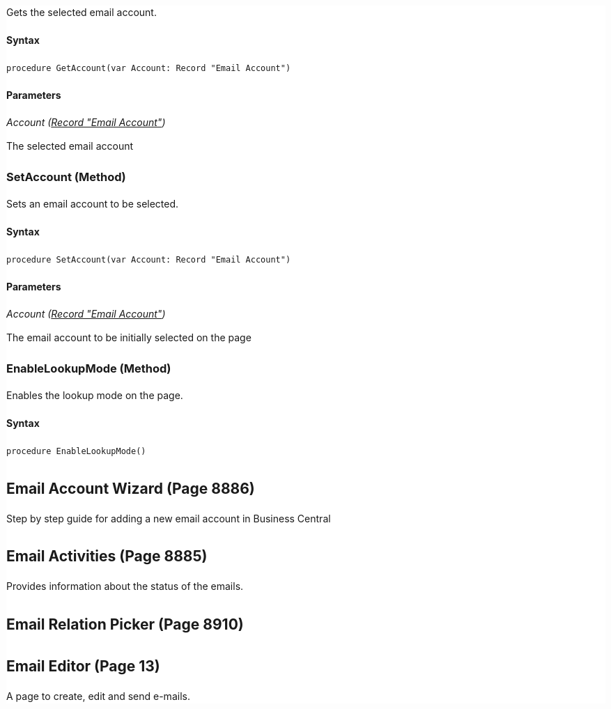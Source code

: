  Gets the selected email account.
 

#### Syntax
```
procedure GetAccount(var Account: Record "Email Account")
```
#### Parameters
*Account ([Record "Email Account"]())* 

The selected email account

### SetAccount (Method) <a name="SetAccount"></a> 

 Sets an email account to be selected.
 

#### Syntax
```
procedure SetAccount(var Account: Record "Email Account")
```
#### Parameters
*Account ([Record "Email Account"]())* 

The email account to be initially selected on the page

### EnableLookupMode (Method) <a name="EnableLookupMode"></a> 

 Enables the lookup mode on the page.
 

#### Syntax
```
procedure EnableLookupMode()
```

## Email Account Wizard (Page 8886)

 Step by step guide for adding a new email account in Business Central
 


## Email Activities (Page 8885)

 Provides information about the status of the emails.
 


## Email Relation Picker (Page 8910)

## Email Editor (Page 13)

 A page to create, edit and send e-mails.
 